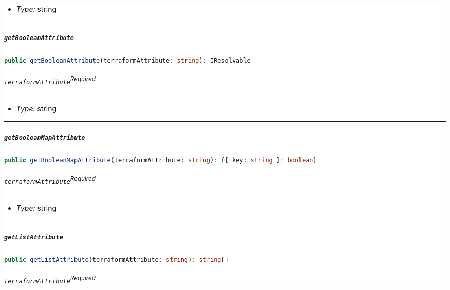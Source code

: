 - *Type:* string

---

##### `getBooleanAttribute` <a name="getBooleanAttribute" id="@cdktf/provider-pagerduty.dataPagerdutyEventOrchestrationServiceCacheVariable.DataPagerdutyEventOrchestrationServiceCacheVariable.getBooleanAttribute"></a>

```typescript
public getBooleanAttribute(terraformAttribute: string): IResolvable
```

###### `terraformAttribute`<sup>Required</sup> <a name="terraformAttribute" id="@cdktf/provider-pagerduty.dataPagerdutyEventOrchestrationServiceCacheVariable.DataPagerdutyEventOrchestrationServiceCacheVariable.getBooleanAttribute.parameter.terraformAttribute"></a>

- *Type:* string

---

##### `getBooleanMapAttribute` <a name="getBooleanMapAttribute" id="@cdktf/provider-pagerduty.dataPagerdutyEventOrchestrationServiceCacheVariable.DataPagerdutyEventOrchestrationServiceCacheVariable.getBooleanMapAttribute"></a>

```typescript
public getBooleanMapAttribute(terraformAttribute: string): {[ key: string ]: boolean}
```

###### `terraformAttribute`<sup>Required</sup> <a name="terraformAttribute" id="@cdktf/provider-pagerduty.dataPagerdutyEventOrchestrationServiceCacheVariable.DataPagerdutyEventOrchestrationServiceCacheVariable.getBooleanMapAttribute.parameter.terraformAttribute"></a>

- *Type:* string

---

##### `getListAttribute` <a name="getListAttribute" id="@cdktf/provider-pagerduty.dataPagerdutyEventOrchestrationServiceCacheVariable.DataPagerdutyEventOrchestrationServiceCacheVariable.getListAttribute"></a>

```typescript
public getListAttribute(terraformAttribute: string): string[]
```

###### `terraformAttribute`<sup>Required</sup> <a name="terraformAttribute" id="@cdktf/provider-pagerduty.dataPagerdutyEventOrchestrationServiceCacheVariable.DataPagerdutyEventOrchestrationServiceCacheVariable.getListAttribute.parameter.terraformAttribute"></a>
